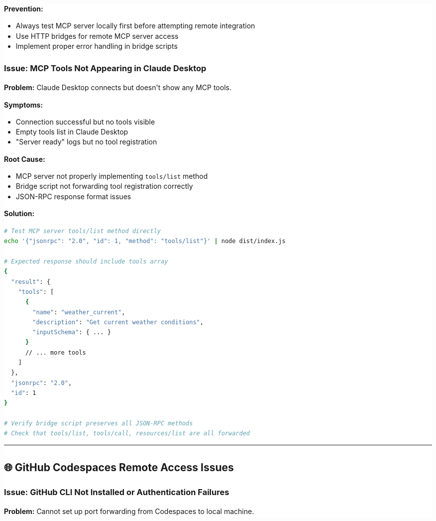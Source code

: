 **Prevention:**
- Always test MCP server locally first before attempting remote integration
- Use HTTP bridges for remote MCP server access
- Implement proper error handling in bridge scripts

### Issue: MCP Tools Not Appearing in Claude Desktop

**Problem:** Claude Desktop connects but doesn't show any MCP tools.

**Symptoms:**
- Connection successful but no tools visible
- Empty tools list in Claude Desktop
- "Server ready" logs but no tool registration

**Root Cause:**
- MCP server not properly implementing `tools/list` method
- Bridge script not forwarding tool registration correctly
- JSON-RPC response format issues

**Solution:**
```bash
# Test MCP server tools/list method directly
echo '{"jsonrpc": "2.0", "id": 1, "method": "tools/list"}' | node dist/index.js

# Expected response should include tools array
{
  "result": {
    "tools": [
      {
        "name": "weather_current",
        "description": "Get current weather conditions",
        "inputSchema": { ... }
      }
      // ... more tools
    ]
  },
  "jsonrpc": "2.0",
  "id": 1
}

# Verify bridge script preserves all JSON-RPC methods
# Check that tools/list, tools/call, resources/list are all forwarded
```

---

## 🌐 GitHub Codespaces Remote Access Issues

### Issue: GitHub CLI Not Installed or Authentication Failures

**Problem:** Cannot set up port forwarding from Codespaces to local machine.
